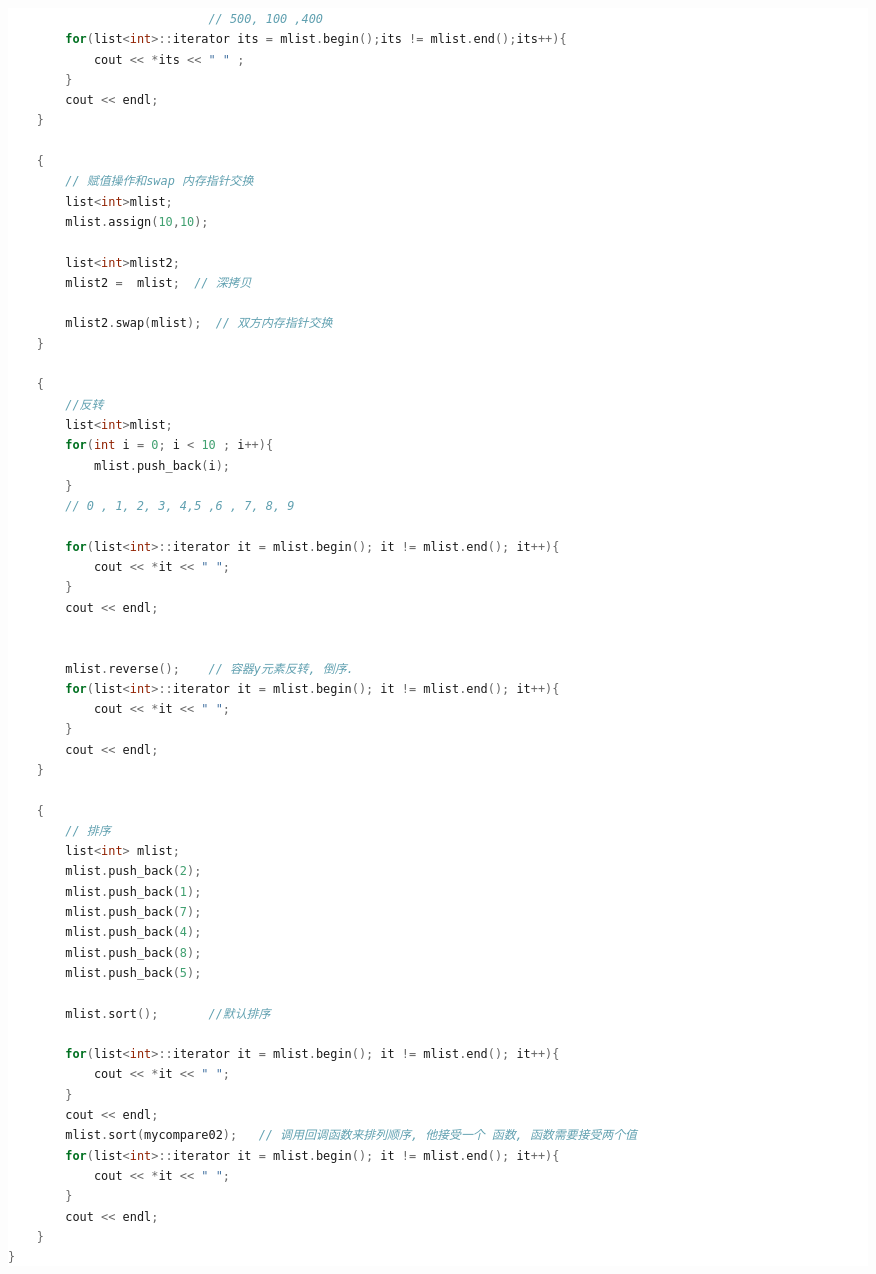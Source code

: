 ```c++
                            // 500, 100 ,400
        for(list<int>::iterator its = mlist.begin();its != mlist.end();its++){
            cout << *its << " " ;
        }
        cout << endl;
    }
    
    {
        // 赋值操作和swap 内存指针交换
        list<int>mlist;
        mlist.assign(10,10);
        
        list<int>mlist2;
        mlist2 =  mlist;  // 深拷贝
         
        mlist2.swap(mlist);  // 双方内存指针交换
    }
    
    {
        //反转
        list<int>mlist;
        for(int i = 0; i < 10 ; i++){
            mlist.push_back(i);
        }
        // 0 , 1, 2, 3, 4,5 ,6 , 7, 8, 9
        
        for(list<int>::iterator it = mlist.begin(); it != mlist.end(); it++){
            cout << *it << " ";
        }
        cout << endl;
        
        
        mlist.reverse();    // 容器y元素反转, 倒序.
        for(list<int>::iterator it = mlist.begin(); it != mlist.end(); it++){
            cout << *it << " ";
        }
        cout << endl;
    }
    
    {
        // 排序
        list<int> mlist;
        mlist.push_back(2);
        mlist.push_back(1);
        mlist.push_back(7);
        mlist.push_back(4);
        mlist.push_back(8);
        mlist.push_back(5);
        
        mlist.sort();       //默认排序
        
        for(list<int>::iterator it = mlist.begin(); it != mlist.end(); it++){
            cout << *it << " ";
        }
        cout << endl;
        mlist.sort(mycompare02);   // 调用回调函数来排列顺序, 他接受一个 函数, 函数需要接受两个值
        for(list<int>::iterator it = mlist.begin(); it != mlist.end(); it++){
            cout << *it << " ";
        }
        cout << endl;
    }
}
```